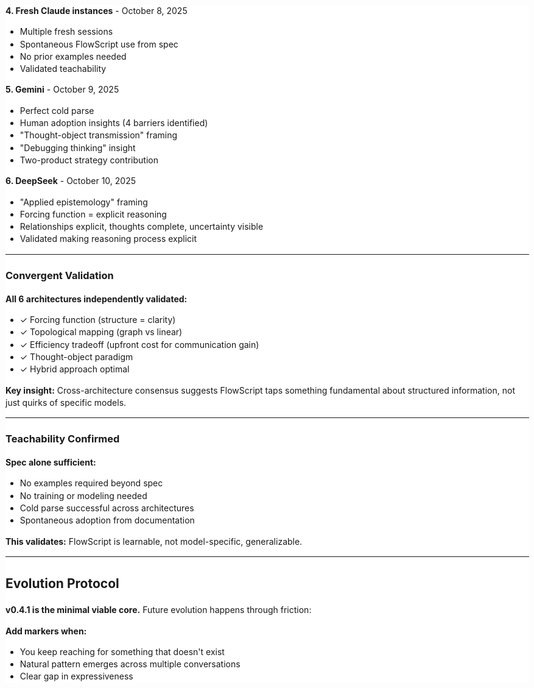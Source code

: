 **4. Fresh Claude instances** - October 8, 2025
- Multiple fresh sessions
- Spontaneous FlowScript use from spec
- No prior examples needed
- Validated teachability

**5. Gemini** - October 9, 2025
- Perfect cold parse
- Human adoption insights (4 barriers identified)
- "Thought-object transmission" framing
- "Debugging thinking" insight  
- Two-product strategy contribution

**6. DeepSeek** - October 10, 2025
- "Applied epistemology" framing
- Forcing function = explicit reasoning
- Relationships explicit, thoughts complete, uncertainty visible
- Validated making reasoning process explicit

---

### Convergent Validation

**All 6 architectures independently validated:**

- ✓ Forcing function (structure = clarity)
- ✓ Topological mapping (graph vs linear)
- ✓ Efficiency tradeoff (upfront cost for communication gain)
- ✓ Thought-object paradigm
- ✓ Hybrid approach optimal

**Key insight:** Cross-architecture consensus suggests FlowScript taps something 
fundamental about structured information, not just quirks of specific models.

---

### Teachability Confirmed

**Spec alone sufficient:**
- No examples required beyond spec
- No training or modeling needed
- Cold parse successful across architectures
- Spontaneous adoption from documentation

**This validates:** FlowScript is learnable, not model-specific, generalizable.

---

## Evolution Protocol

**v0.4.1 is the minimal viable core.** Future evolution happens through friction:

**Add markers when:**
- You keep reaching for something that doesn't exist
- Natural pattern emerges across multiple conversations
- Clear gap in expressiveness
